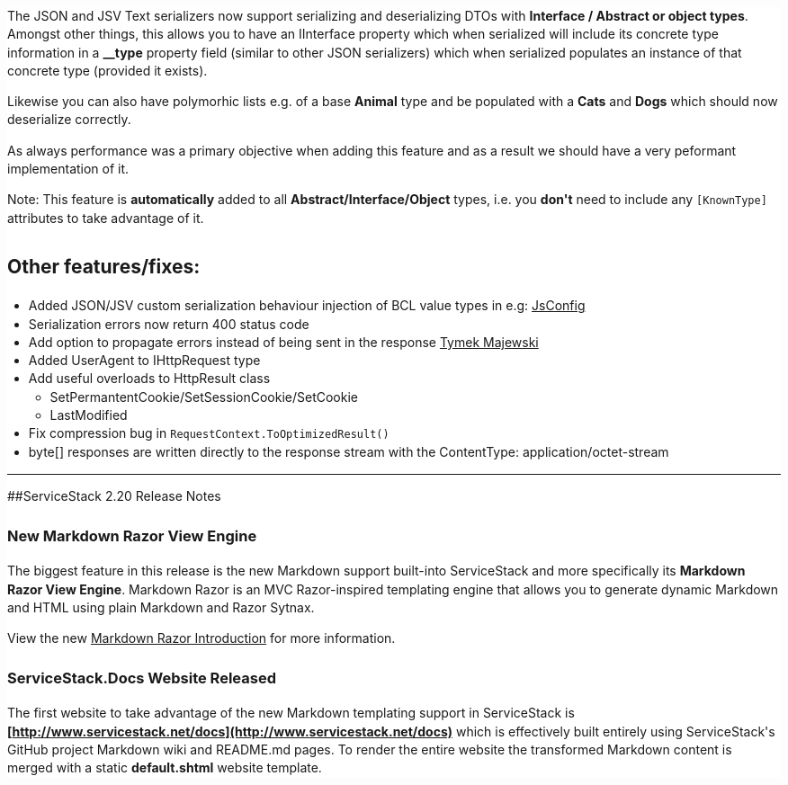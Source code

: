 The JSON and JSV Text serializers now support serializing and deserializing DTOs with **Interface / Abstract or object types**.
Amongst other things, this allows you to have an IInterface property which when serialized will include its concrete type information in a 
**__type** property field (similar to other JSON serializers) which when serialized populates an instance of that 
concrete type (provided it exists). 

Likewise you can also have polymorhic lists e.g. of a base **Animal** type and be populated with a **Cats** and **Dogs** which should now deserialize correctly.

As always performance was a primary objective when adding this feature and as a result we should have a very peformant implementation of it.

Note: This feature is **automatically** added to all **Abstract/Interface/Object** types, i.e. you **don't** need to include any 
`[KnownType]` attributes to take advantage of it.

## Other features/fixes:

  - Added JSON/JSV custom serialization behaviour injection of BCL value types in e.g: [JsConfig](https://github.com/ServiceStack/ServiceStack.Text/blob/master/src/ServiceStack.Text/JsConfig.cs#L16)
  - Serialization errors now return 400 status code
  - Add option to propagate errors instead of being sent in the response [Tymek Majewski](https://github.com/letssellsomebananas)
  - Added UserAgent to IHttpRequest type
  - Add useful overloads to HttpResult class
    - SetPermantentCookie/SetSessionCookie/SetCookie
    - LastModified 
  - Fix compression bug in `RequestContext.ToOptimizedResult()`
  - byte[] responses are written directly to the response stream with the ContentType: application/octet-stream

*****

##ServiceStack 2.20 Release Notes

### New Markdown Razor View Engine
The biggest feature in this release is the new Markdown support built-into ServiceStack and more
specifically its **Markdown Razor View Engine**. Markdown Razor is an MVC Razor-inspired templating 
engine that allows you to generate dynamic Markdown and HTML using plain Markdown and Razor Sytnax. 

View the new [Markdown Razor Introduction](http://www.servicestack.net/docs/markdown/markdown-razor) 
for more information.

### ServiceStack.Docs Website Released
The first website to take advantage of the new Markdown templating support in ServiceStack is
**[http://www.servicestack.net/docs](http://www.servicestack.net/docs)** which is effectively built entirely
using ServiceStack's GitHub project Markdown wiki and README.md pages. To render the entire website
the transformed Markdown content is merged with a static **default.shtml** website template.
